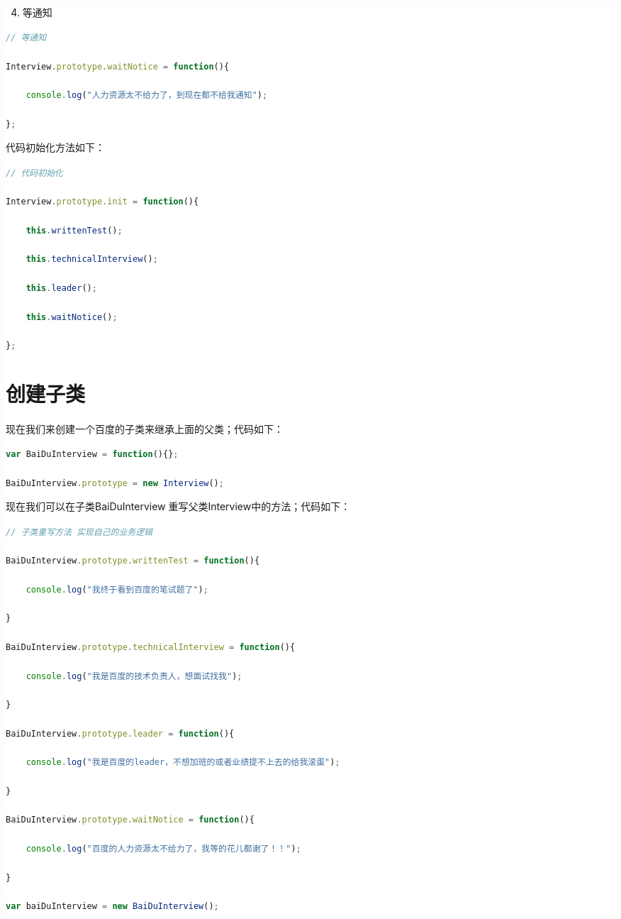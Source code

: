 4. 等通知
```js
// 等通知

Interview.prototype.waitNotice = function(){

    console.log("人力资源太不给力了，到现在都不给我通知");

};
```
代码初始化方法如下：
```js
// 代码初始化

Interview.prototype.init = function(){

    this.writtenTest();

    this.technicalInterview();

    this.leader();

    this.waitNotice();

};
```
# 创建子类

现在我们来创建一个百度的子类来继承上面的父类；代码如下：
```js
var BaiDuInterview = function(){};

BaiDuInterview.prototype = new Interview();
```
现在我们可以在子类BaiDuInterview 重写父类Interview中的方法；代码如下：
```js
// 子类重写方法 实现自己的业务逻辑

BaiDuInterview.prototype.writtenTest = function(){

    console.log("我终于看到百度的笔试题了");

}

BaiDuInterview.prototype.technicalInterview = function(){

    console.log("我是百度的技术负责人，想面试找我");

}

BaiDuInterview.prototype.leader = function(){

    console.log("我是百度的leader，不想加班的或者业绩提不上去的给我滚蛋");

}

BaiDuInterview.prototype.waitNotice = function(){

    console.log("百度的人力资源太不给力了，我等的花儿都谢了！！");

}

var baiDuInterview = new BaiDuInterview();

```